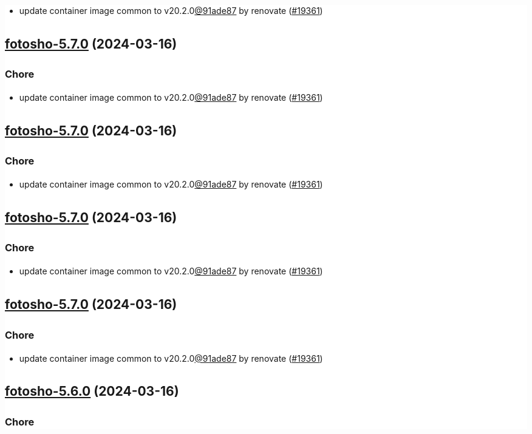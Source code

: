 
- update container image common to v20.2.0[@91ade87](https://github.com/91ade87) by renovate ([#19361](https://github.com/truecharts/charts/issues/19361))


## [fotosho-5.7.0](https://github.com/truecharts/charts/compare/fotosho-5.6.0...fotosho-5.7.0) (2024-03-16)

### Chore



- update container image common to v20.2.0[@91ade87](https://github.com/91ade87) by renovate ([#19361](https://github.com/truecharts/charts/issues/19361))


## [fotosho-5.7.0](https://github.com/truecharts/charts/compare/fotosho-5.6.0...fotosho-5.7.0) (2024-03-16)

### Chore



- update container image common to v20.2.0[@91ade87](https://github.com/91ade87) by renovate ([#19361](https://github.com/truecharts/charts/issues/19361))


## [fotosho-5.7.0](https://github.com/truecharts/charts/compare/fotosho-5.6.0...fotosho-5.7.0) (2024-03-16)

### Chore



- update container image common to v20.2.0[@91ade87](https://github.com/91ade87) by renovate ([#19361](https://github.com/truecharts/charts/issues/19361))


## [fotosho-5.7.0](https://github.com/truecharts/charts/compare/fotosho-5.6.0...fotosho-5.7.0) (2024-03-16)

### Chore



- update container image common to v20.2.0[@91ade87](https://github.com/91ade87) by renovate ([#19361](https://github.com/truecharts/charts/issues/19361))


## [fotosho-5.6.0](https://github.com/truecharts/charts/compare/fotosho-5.5.2...fotosho-5.6.0) (2024-03-16)

### Chore


